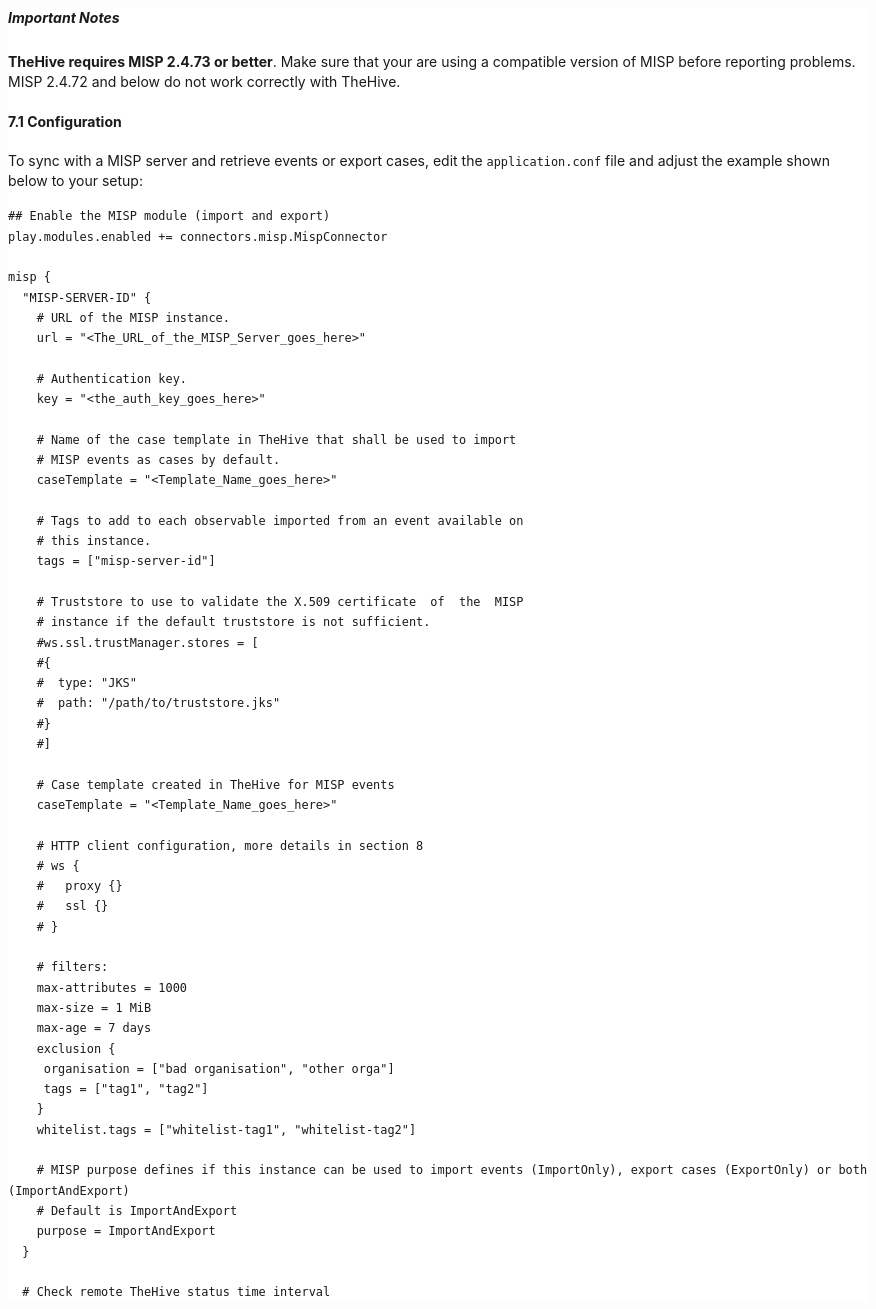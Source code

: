 ##### Important Notes

**TheHive requires MISP 2.4.73 or better**. Make sure that your are using a compatible version of MISP before reporting problems. MISP 2.4.72 and below do not work correctly with TheHive.


#### 7.1 Configuration
To sync with a MISP server and retrieve events or export cases, edit the `application.conf` file and adjust the example shown below to your setup:

```
## Enable the MISP module (import and export)
play.modules.enabled += connectors.misp.MispConnector

misp {
  "MISP-SERVER-ID" {
    # URL of the MISP instance.
    url = "<The_URL_of_the_MISP_Server_goes_here>"

    # Authentication key.
    key = "<the_auth_key_goes_here>"

    # Name of the case template in TheHive that shall be used to import
    # MISP events as cases by default.
    caseTemplate = "<Template_Name_goes_here>"

    # Tags to add to each observable imported from an event available on
    # this instance.
    tags = ["misp-server-id"]

    # Truststore to use to validate the X.509 certificate  of  the  MISP
    # instance if the default truststore is not sufficient.
    #ws.ssl.trustManager.stores = [
    #{
    #  type: "JKS"
    #  path: "/path/to/truststore.jks"
    #}
    #]

    # Case template created in TheHive for MISP events
    caseTemplate = "<Template_Name_goes_here>"

    # HTTP client configuration, more details in section 8
    # ws {
    #   proxy {}
    #   ssl {}
    # }

    # filters:
    max-attributes = 1000
    max-size = 1 MiB
    max-age = 7 days
    exclusion {
     organisation = ["bad organisation", "other orga"]
     tags = ["tag1", "tag2"]
    }
    whitelist.tags = ["whitelist-tag1", "whitelist-tag2"]
    
    # MISP purpose defines if this instance can be used to import events (ImportOnly), export cases (ExportOnly) or both (ImportAndExport)
    # Default is ImportAndExport
    purpose = ImportAndExport
  }

  # Check remote TheHive status time interval
```